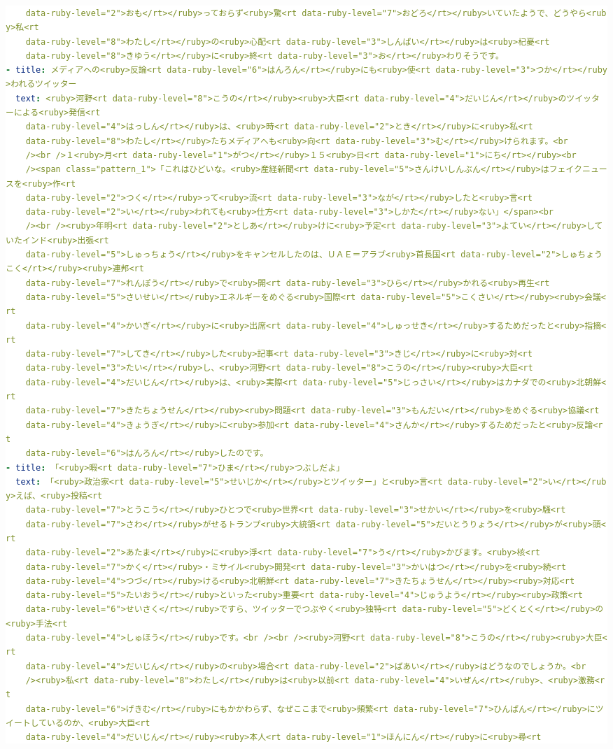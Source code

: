 ```yaml
    data-ruby-level="2">おも</rt></ruby>っておらず<ruby>驚<rt data-ruby-level="7">おどろ</rt></ruby>いていたようで、どうやら<ruby>私<rt
    data-ruby-level="8">わたし</rt></ruby>の<ruby>心配<rt data-ruby-level="3">しんぱい</rt></ruby>は<ruby>杞憂<rt
    data-ruby-level="8">きゆう</rt></ruby>に<ruby>終<rt data-ruby-level="3">お</rt></ruby>わりそうです。
- title: メディアへの<ruby>反論<rt data-ruby-level="6">はんろん</rt></ruby>にも<ruby>使<rt data-ruby-level="3">つか</rt></ruby>われるツイッター
  text: <ruby>河野<rt data-ruby-level="8">こうの</rt></ruby><ruby>大臣<rt data-ruby-level="4">だいじん</rt></ruby>のツイッターによる<ruby>発信<rt
    data-ruby-level="4">はっしん</rt></ruby>は、<ruby>時<rt data-ruby-level="2">とき</rt></ruby>に<ruby>私<rt
    data-ruby-level="8">わたし</rt></ruby>たちメディアへも<ruby>向<rt data-ruby-level="3">む</rt></ruby>けられます。<br
    /><br />１<ruby>月<rt data-ruby-level="1">がつ</rt></ruby>１５<ruby>日<rt data-ruby-level="1">にち</rt></ruby><br
    /><span class="pattern_1">「これはひどいな。<ruby>産経新聞<rt data-ruby-level="5">さんけいしんぶん</rt></ruby>はフェイクニュースを<ruby>作<rt
    data-ruby-level="2">つく</rt></ruby>って<ruby>流<rt data-ruby-level="3">なが</rt></ruby>したと<ruby>言<rt
    data-ruby-level="2">い</rt></ruby>われても<ruby>仕方<rt data-ruby-level="3">しかた</rt></ruby>ない」</span><br
    /><br /><ruby>年明<rt data-ruby-level="2">としあ</rt></ruby>けに<ruby>予定<rt data-ruby-level="3">よてい</rt></ruby>していたインド<ruby>出張<rt
    data-ruby-level="5">しゅっちょう</rt></ruby>をキャンセルしたのは、ＵＡＥ＝アラブ<ruby>首長国<rt data-ruby-level="2">しゅちょうこく</rt></ruby><ruby>連邦<rt
    data-ruby-level="7">れんぽう</rt></ruby>で<ruby>開<rt data-ruby-level="3">ひら</rt></ruby>かれる<ruby>再生<rt
    data-ruby-level="5">さいせい</rt></ruby>エネルギーをめぐる<ruby>国際<rt data-ruby-level="5">こくさい</rt></ruby><ruby>会議<rt
    data-ruby-level="4">かいぎ</rt></ruby>に<ruby>出席<rt data-ruby-level="4">しゅっせき</rt></ruby>するためだったと<ruby>指摘<rt
    data-ruby-level="7">してき</rt></ruby>した<ruby>記事<rt data-ruby-level="3">きじ</rt></ruby>に<ruby>対<rt
    data-ruby-level="3">たい</rt></ruby>し、<ruby>河野<rt data-ruby-level="8">こうの</rt></ruby><ruby>大臣<rt
    data-ruby-level="4">だいじん</rt></ruby>は、<ruby>実際<rt data-ruby-level="5">じっさい</rt></ruby>はカナダでの<ruby>北朝鮮<rt
    data-ruby-level="7">きたちょうせん</rt></ruby><ruby>問題<rt data-ruby-level="3">もんだい</rt></ruby>をめぐる<ruby>協議<rt
    data-ruby-level="4">きょうぎ</rt></ruby>に<ruby>参加<rt data-ruby-level="4">さんか</rt></ruby>するためだったと<ruby>反論<rt
    data-ruby-level="6">はんろん</rt></ruby>したのです。
- title: 「<ruby>暇<rt data-ruby-level="7">ひま</rt></ruby>つぶしだよ」
  text: 「<ruby>政治家<rt data-ruby-level="5">せいじか</rt></ruby>とツイッター」と<ruby>言<rt data-ruby-level="2">い</rt></ruby>えば、<ruby>投稿<rt
    data-ruby-level="7">とうこう</rt></ruby>ひとつで<ruby>世界<rt data-ruby-level="3">せかい</rt></ruby>を<ruby>騒<rt
    data-ruby-level="7">さわ</rt></ruby>がせるトランプ<ruby>大統領<rt data-ruby-level="5">だいとうりょう</rt></ruby>が<ruby>頭<rt
    data-ruby-level="2">あたま</rt></ruby>に<ruby>浮<rt data-ruby-level="7">う</rt></ruby>かびます。<ruby>核<rt
    data-ruby-level="7">かく</rt></ruby>・ミサイル<ruby>開発<rt data-ruby-level="3">かいはつ</rt></ruby>を<ruby>続<rt
    data-ruby-level="4">つづ</rt></ruby>ける<ruby>北朝鮮<rt data-ruby-level="7">きたちょうせん</rt></ruby><ruby>対応<rt
    data-ruby-level="5">たいおう</rt></ruby>といった<ruby>重要<rt data-ruby-level="4">じゅうよう</rt></ruby><ruby>政策<rt
    data-ruby-level="6">せいさく</rt></ruby>ですら、ツイッターでつぶやく<ruby>独特<rt data-ruby-level="5">どくとく</rt></ruby>の<ruby>手法<rt
    data-ruby-level="4">しゅほう</rt></ruby>です。<br /><br /><ruby>河野<rt data-ruby-level="8">こうの</rt></ruby><ruby>大臣<rt
    data-ruby-level="4">だいじん</rt></ruby>の<ruby>場合<rt data-ruby-level="2">ばあい</rt></ruby>はどうなのでしょうか。<br
    /><ruby>私<rt data-ruby-level="8">わたし</rt></ruby>は<ruby>以前<rt data-ruby-level="4">いぜん</rt></ruby>、<ruby>激務<rt
    data-ruby-level="6">げきむ</rt></ruby>にもかかわらず、なぜここまで<ruby>頻繁<rt data-ruby-level="7">ひんぱん</rt></ruby>にツイートしているのか、<ruby>大臣<rt
    data-ruby-level="4">だいじん</rt></ruby><ruby>本人<rt data-ruby-level="1">ほんにん</rt></ruby>に<ruby>尋<rt
```